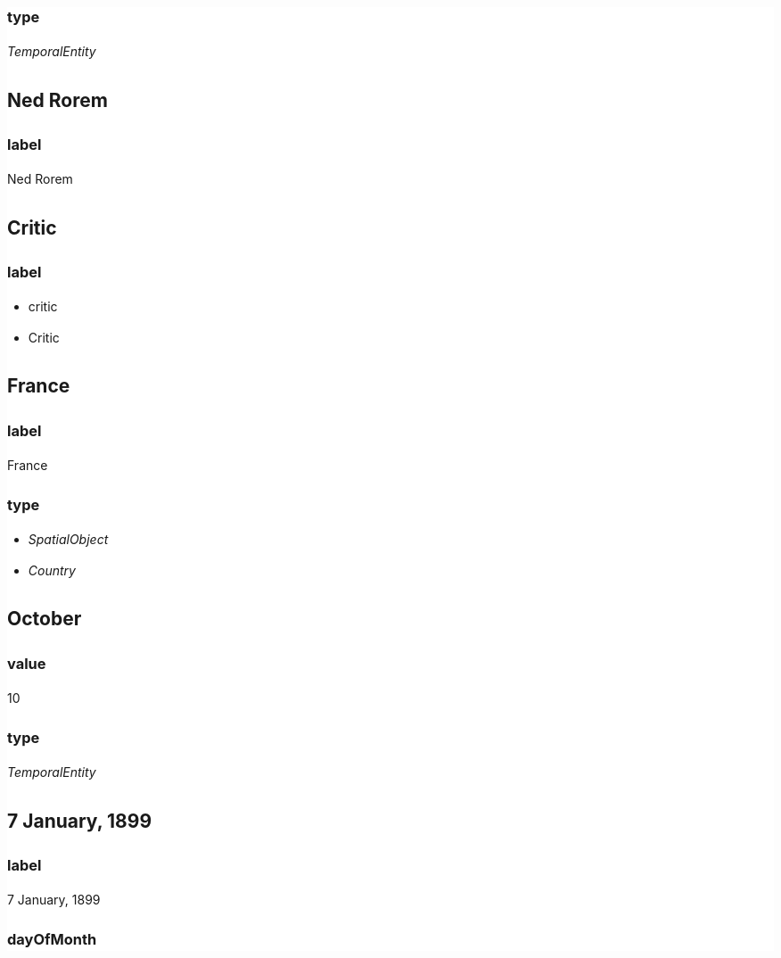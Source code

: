 ### type


*TemporalEntity*

## Ned Rorem

### label


Ned Rorem

## Critic

### label

 - critic

 - Critic

## France

### label


France

### type

 - *SpatialObject*

 - *Country*

## October

### value


10

### type


*TemporalEntity*

## 7 January, 1899

### label


7 January, 1899

### dayOfMonth
